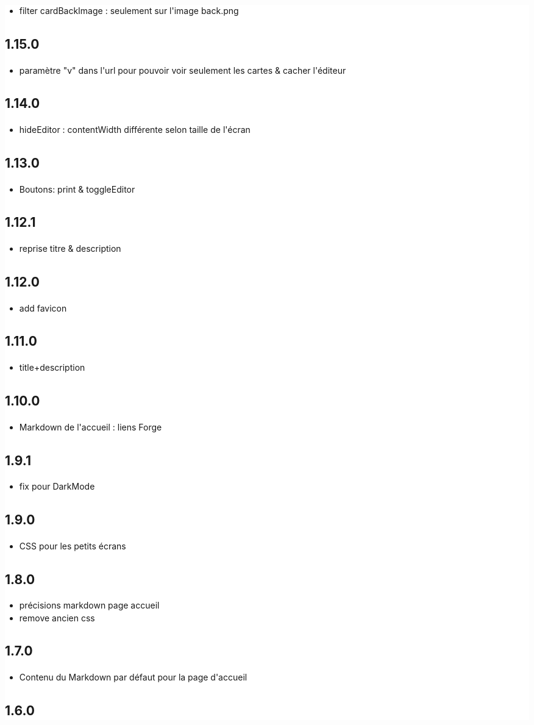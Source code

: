 - filter cardBackImage : seulement sur l'image back.png

## 1.15.0

- paramètre "v" dans l'url pour pouvoir voir seulement les cartes & cacher l'éditeur

## 1.14.0

- hideEditor : contentWidth différente selon taille de l'écran

## 1.13.0

- Boutons: print & toggleEditor

## 1.12.1

- reprise titre & description

## 1.12.0

- add favicon

## 1.11.0

- title+description

## 1.10.0

- Markdown de l'accueil : liens Forge

## 1.9.1

- fix pour DarkMode

## 1.9.0

- CSS pour les petits écrans

## 1.8.0

- précisions markdown page accueil
- remove ancien css

## 1.7.0

- Contenu du Markdown par défaut pour la page d'accueil

## 1.6.0
